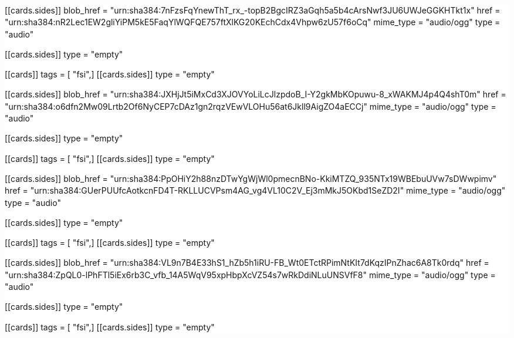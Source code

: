 [[cards.sides]]
blob_href = "urn:sha384:7nFzsFqYnewThT_rx_-topB2BgcIRZ3aGqh5a5b4cArsNwf3JU6UWJeGGKHTkt1x"
href = "urn:sha384:nR2Lec1EW2gliYiPM5kE5FaqYlWQFQE757ftXlKG20KEchCdx4Vhpw6zU57f6oCq"
mime_type = "audio/ogg"
type = "audio"

[[cards.sides]]
type = "empty"


[[cards]]
tags = [ "fsi",]
[[cards.sides]]
type = "empty"

[[cards.sides]]
blob_href = "urn:sha384:JXHjJt5iMxCd3XJOVYoLiLcJlzpdoB_I-Y2gkMbKOpuwu-8_xWAKMJ4p4Q4shT0m"
href = "urn:sha384:o6dfn2Mw09Lrtb2Of6NyCEP7cDAz1gn2rqzVEwVLOHu56at6Jkll9AigZO4aECCj"
mime_type = "audio/ogg"
type = "audio"

[[cards.sides]]
type = "empty"


[[cards]]
tags = [ "fsi",]
[[cards.sides]]
type = "empty"

[[cards.sides]]
blob_href = "urn:sha384:PpOHiY2h88nzDTwYgWjWl0pmecnBNo-KkiMTZQ_935NTx19WBEbuUVw7sDWwpimv"
href = "urn:sha384:GUerPUUfcAotkcnFD4T-RKLLUCVPsm4AG_vg4VL10C2V_Ej3mMkJ5OKbd1SeZD2I"
mime_type = "audio/ogg"
type = "audio"

[[cards.sides]]
type = "empty"


[[cards]]
tags = [ "fsi",]
[[cards.sides]]
type = "empty"

[[cards.sides]]
blob_href = "urn:sha384:VL9n7B4E33hS1_hZb5h1iRU-FB_Wt0ETctRPimNtKIt7dKqzIPnZhac6A8Tk0rdq"
href = "urn:sha384:ZpQL0-lPhFTl5iEx6rb3C_vfb_14A5WqV95xpHbpXcVZ54s7wRkDdiNLuUNSVfF8"
mime_type = "audio/ogg"
type = "audio"

[[cards.sides]]
type = "empty"


[[cards]]
tags = [ "fsi",]
[[cards.sides]]
type = "empty"
